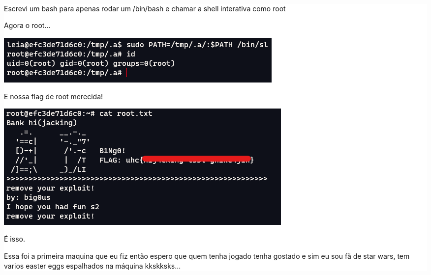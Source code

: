 Escrevi um bash para apenas rodar um /bin/bash e chamar a shell interativa como root

Agora o root...

![/assets/bankhi/Untitled%2032.png](/assets/bankhi/Untitled%2032.png)

E nossa flag de root merecida!

![/assets/bankhi/Untitled%2033.png](/assets/bankhi/Untitled%2033.png)

É isso.

Essa foi a primeira maquina que eu fiz então espero que quem tenha jogado tenha gostado e sim eu sou fã de star wars, tem varios easter eggs espalhados na máquina kkskksks...